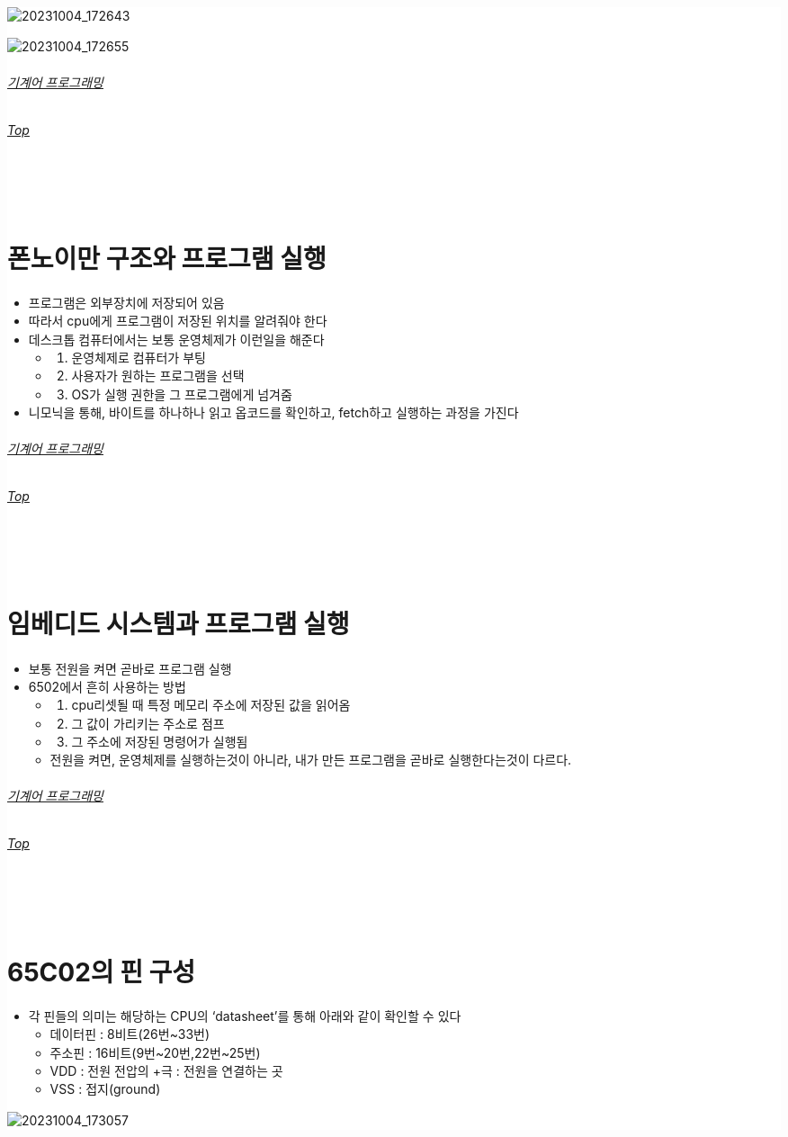 ![20231004_172643](https://github.com/BuMinKyoo/MY_ALL_INDEX/assets/39178978/cabf8fec-cebd-4895-836e-0943899c7194)


![20231004_172655](https://github.com/BuMinKyoo/MY_ALL_INDEX/assets/39178978/c2819188-ae20-409c-a43d-863716495f39)


###### [기계어 프로그래밍](#기계어-프로그래밍)
###### [Top](#top)

<br/>
<br/>

# 폰노이만 구조와 프로그램 실행
  - 프로그램은 외부장치에 저장되어 있음
  - 따라서 cpu에게 프로그램이 저장된 위치를 알려줘야 한다
  - 데스크톱 컴퓨터에서는 보통 운영체제가 이런일을 해준다
    - 1. 운영체제로 컴퓨터가 부팅
    - 2. 사용자가 원하는 프로그램을 선택
    - 3. OS가 실행 권한을 그 프로그램에게 넘겨줌
  - 니모닉을 통해, 바이트를 하나하나 읽고 옵코드를 확인하고, fetch하고 실행하는 과정을 가진다

###### [기계어 프로그래밍](#기계어-프로그래밍)
###### [Top](#top)

<br/>
<br/>

# 임베디드 시스템과 프로그램 실행
  - 보통 전원을 켜면 곧바로 프로그램 실행
  - 6502에서 흔히 사용하는 방법
    - 1. cpu리셋될 때 특정 메모리 주소에 저장된 값을 읽어옴
    - 2. 그 값이 가리키는 주소로 점프
    - 3. 그 주소에 저장된 명령어가 실행됨
    - 전원을 켜면, 운영체제를 실행하는것이 아니라, 내가 만든 프로그램을 곧바로 실행한다는것이 다르다.

###### [기계어 프로그래밍](#기계어-프로그래밍)
###### [Top](#top)

<br/>
<br/>

# 65C02의 핀 구성
  - 각 핀들의 의미는 해당하는 CPU의 ‘datasheet’를 통해 아래와 같이 확인할 수 있다
    - 데이터핀 : 8비트(26번&#126;33번)
    - 주소핀 : 16비트(9번&#126;20번,22번&#126;25번)
    - VDD : 전원 전압의 +극 : 전원을 연결하는 곳
    - VSS : 접지(ground)

![20231004_173057](https://github.com/BuMinKyoo/MY_ALL_INDEX/assets/39178978/fff6459d-850d-467b-ae90-b1c486f8a7e4)
